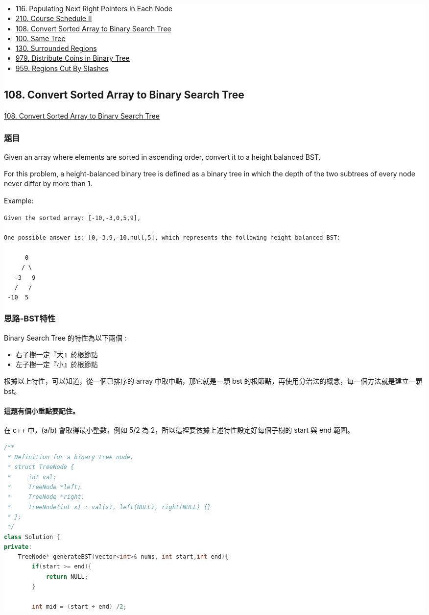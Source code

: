 * [116. Populating Next Right Pointers in Each Node](https://leetcode.com/problems/populating-next-right-pointers-in-each-node/)
* [210. Course Schedule II](https://leetcode.com/problems/course-schedule-ii/)
* [108. Convert Sorted Array to Binary Search Tree](https://leetcode.com/problems/convert-sorted-array-to-binary-search-tree/)
* [100. Same Tree](https://leetcode.com/problems/same-tree/)
* [130. Surrounded Regions](https://leetcode.com/problems/surrounded-regions/)
* [979. Distribute Coins in Binary Tree](https://leetcode.com/problems/distribute-coins-in-binary-tree/)
* [959. Regions Cut By Slashes](https://leetcode.com/problems/regions-cut-by-slashes/)

## 108. Convert Sorted Array to Binary Search Tree

[108. Convert Sorted Array to Binary Search Tree](https://leetcode.com/problems/convert-sorted-array-to-binary-search-tree/)

### 題目

Given an array where elements are sorted in ascending order, convert it to a height balanced BST.

For this problem, a height-balanced binary tree is defined as a binary tree in which the depth of the two subtrees of every node never differ by more than 1.

Example:

```
Given the sorted array: [-10,-3,0,5,9],

One possible answer is: [0,-3,9,-10,null,5], which represents the following height balanced BST:

      0
     / \
   -3   9
   /   /
 -10  5
```

### 思路-BST特性

Binary Search Tree 的特性為以下兩個 :

* 右子樹一定『大』於根節點
* 左子樹一定『小』於根節點

根據以上特性，可以知道，從一個已排序的 array 中取中點，那它就是一顆 bst 的根節點，再使用分治法的概念，每一個方法就是建立一顆 bst。

#### 這題有個小重點要記住。

在 c++ 中，(a/b) 會取得最小整數，例如 5/2 為 2，所以這裡要依據上述特性設定好每個子樹的 start 與 end 範圍。

```c++
/**
 * Definition for a binary tree node.
 * struct TreeNode {
 *     int val;
 *     TreeNode *left;
 *     TreeNode *right;
 *     TreeNode(int x) : val(x), left(NULL), right(NULL) {}
 * };
 */
class Solution {
private:
    TreeNode* generateBST(vector<int>& nums, int start,int end){
        if(start >= end){
            return NULL;
        }
        
        int mid = (start + end) /2;
```